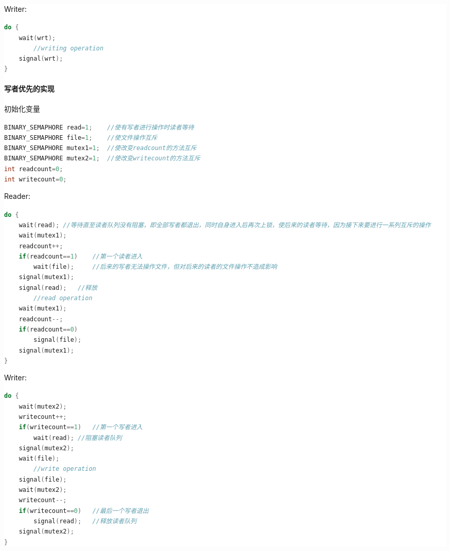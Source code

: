 Writer:
```c
do {
    wait(wrt);
        //writing operation
    signal(wrt);
}
```

#### 写者优先的实现
初始化变量
```c
BINARY_SEMAPHORE read=1;    //使有写者进行操作时读者等待
BINARY_SEMAPHORE file=1;    //使文件操作互斥
BINARY_SEMAPHORE mutex1=1;  //使改变readcount的方法互斥
BINARY_SEMAPHORE mutex2=1;  //使改变writecount的方法互斥
int readcount=0;
int writecount=0;
```

Reader:
```c
do {
    wait(read); //等待直至读者队列没有阻塞，即全部写者都退出，同时自身进入后再次上锁，使后来的读者等待，因为接下来要进行一系列互斥的操作
    wait(mutex1);
    readcount++;
    if(readcount==1)    //第一个读者进入
        wait(file);     //后来的写者无法操作文件，但对后来的读者的文件操作不造成影响
    signal(mutex1);
    signal(read);   //释放
        //read operation
    wait(mutex1);
    readcount--;
    if(readcount==0)
        signal(file);
    signal(mutex1);
}
```

Writer:
```c
do {
    wait(mutex2);
    writecount++;
    if(writecount==1)   //第一个写者进入
        wait(read); //阻塞读者队列
    signal(mutex2);
    wait(file);
        //write operation
    signal(file);
    wait(mutex2);
    writecount--;
    if(writecount==0)   //最后一个写者退出
        signal(read);   //释放读者队列
    signal(mutex2);
}
```
